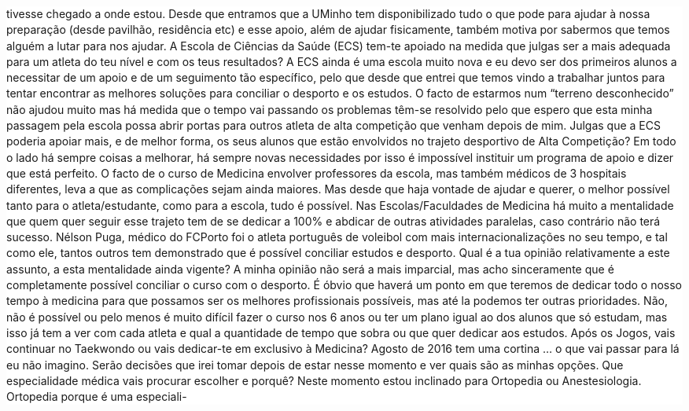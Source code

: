 tivesse chegado a onde estou. Desde que entramos
que a UMinho tem disponibilizado tudo o que pode
para ajudar à nossa preparação (desde pavilhão,
residência etc) e esse apoio, além de ajudar fisicamente, também motiva por sabermos que temos
alguém a lutar para nos ajudar.
A Escola de Ciências da Saúde (ECS) tem-te
apoiado na medida que julgas ser a mais adequada para um atleta do teu nível e com os
teus resultados?
A ECS ainda é uma escola muito nova e eu devo ser
dos primeiros alunos a necessitar de um apoio e de
um seguimento tão específico, pelo que desde que
entrei que temos vindo a trabalhar juntos para tentar
encontrar as melhores soluções para conciliar o desporto e os estudos. O facto de estarmos num “terreno desconhecido” não ajudou muito mas há medida que o tempo vai passando os problemas têm-se
resolvido pelo que espero que esta minha passagem
pela escola possa abrir portas para outros atleta de
alta competição que venham depois de mim.
Julgas que a ECS poderia apoiar mais, e de
melhor forma, os seus alunos que estão envolvidos no trajeto desportivo de Alta Competição?
Em todo o lado há sempre coisas a melhorar, há
sempre novas necessidades por isso é impossível
instituir um programa de apoio e dizer que está
perfeito. O facto de o curso de Medicina envolver
professores da escola, mas também médicos de 3
hospitais diferentes, leva a que as complicações sejam ainda maiores. Mas desde que haja vontade de
ajudar e querer, o melhor possível tanto para o atleta/estudante, como para a escola, tudo é possível.
Nas Escolas/Faculdades de Medicina há
muito a mentalidade que quem quer seguir
esse trajeto tem de se dedicar a 100% e abdicar de outras atividades paralelas, caso
contrário não terá sucesso. Nélson Puga,
médico do FCPorto foi o atleta português de
voleibol com mais internacionalizações no
seu tempo, e tal como ele, tantos outros tem
demonstrado que é possível conciliar estudos e desporto. Qual é a tua opinião relativamente a este assunto, a esta mentalidade
ainda vigente?
A minha opinião não será a mais imparcial, mas
acho sinceramente que é completamente possível
conciliar o curso com o desporto. É óbvio que haverá
um ponto em que teremos de dedicar todo o nosso
tempo à medicina para que possamos ser os melhores profissionais possíveis, mas até la podemos
ter outras prioridades. Não, não é possível ou pelo
menos é muito difícil fazer o curso nos 6 anos ou ter
um plano igual ao dos alunos que só estudam, mas
isso já tem a ver com cada atleta e qual a quantidade de tempo que sobra ou que quer dedicar aos
estudos.
Após os Jogos, vais continuar no Taekwondo
ou vais dedicar-te em exclusivo à Medicina?
Agosto de 2016 tem uma cortina … o que vai passar para lá eu não imagino. Serão decisões que irei
tomar depois de estar nesse momento e ver quais
são as minhas opções.
Que especialidade médica vais procurar escolher e porquê?
Neste momento estou inclinado para Ortopedia ou
Anestesiologia. Ortopedia porque é uma especiali-
